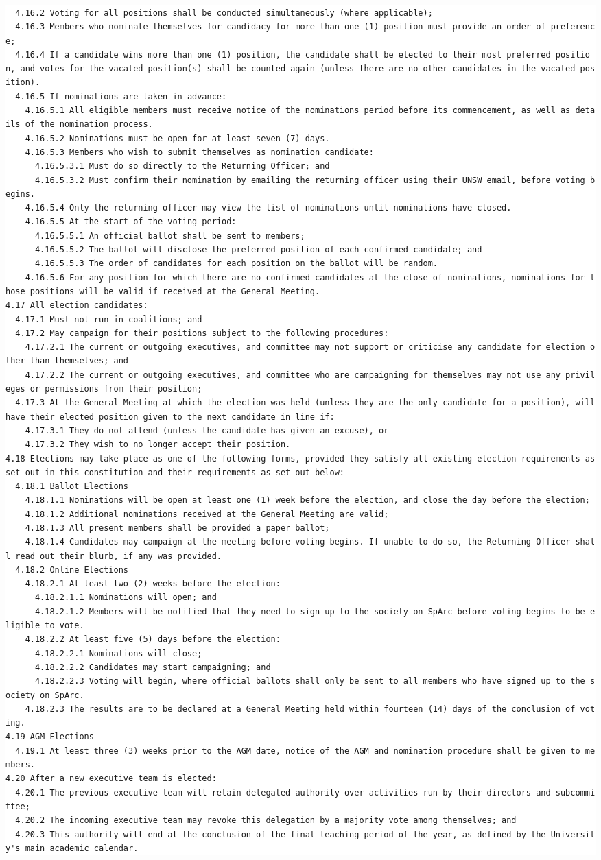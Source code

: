       4.16.2 Voting for all positions shall be conducted simultaneously (where applicable);
      4.16.3 Members who nominate themselves for candidacy for more than one (1) position must provide an order of preference;
      4.16.4 If a candidate wins more than one (1) position, the candidate shall be elected to their most preferred position, and votes for the vacated position(s) shall be counted again (unless there are no other candidates in the vacated position).
      4.16.5 If nominations are taken in advance:
        4.16.5.1 All eligible members must receive notice of the nominations period before its commencement, as well as details of the nomination process.
        4.16.5.2 Nominations must be open for at least seven (7) days.
        4.16.5.3 Members who wish to submit themselves as nomination candidate:
          4.16.5.3.1 Must do so directly to the Returning Officer; and
          4.16.5.3.2 Must confirm their nomination by emailing the returning officer using their UNSW email, before voting begins.
        4.16.5.4 Only the returning officer may view the list of nominations until nominations have closed.
        4.16.5.5 At the start of the voting period:
          4.16.5.5.1 An official ballot shall be sent to members;
          4.16.5.5.2 The ballot will disclose the preferred position of each confirmed candidate; and
          4.16.5.5.3 The order of candidates for each position on the ballot will be random.
        4.16.5.6 For any position for which there are no confirmed candidates at the close of nominations, nominations for those positions will be valid if received at the General Meeting.
    4.17 All election candidates:
      4.17.1 Must not run in coalitions; and
      4.17.2 May campaign for their positions subject to the following procedures:
        4.17.2.1 The current or outgoing executives, and committee may not support or criticise any candidate for election other than themselves; and
        4.17.2.2 The current or outgoing executives, and committee who are campaigning for themselves may not use any privileges or permissions from their position;
      4.17.3 At the General Meeting at which the election was held (unless they are the only candidate for a position), will have their elected position given to the next candidate in line if:
        4.17.3.1 They do not attend (unless the candidate has given an excuse), or
        4.17.3.2 They wish to no longer accept their position.
    4.18 Elections may take place as one of the following forms, provided they satisfy all existing election requirements as set out in this constitution and their requirements as set out below:
      4.18.1 Ballot Elections
        4.18.1.1 Nominations will be open at least one (1) week before the election, and close the day before the election;
        4.18.1.2 Additional nominations received at the General Meeting are valid;
        4.18.1.3 All present members shall be provided a paper ballot;
        4.18.1.4 Candidates may campaign at the meeting before voting begins. If unable to do so, the Returning Officer shall read out their blurb, if any was provided.
      4.18.2 Online Elections
        4.18.2.1 At least two (2) weeks before the election:
          4.18.2.1.1 Nominations will open; and
          4.18.2.1.2 Members will be notified that they need to sign up to the society on SpArc before voting begins to be eligible to vote.
        4.18.2.2 At least five (5) days before the election:
          4.18.2.2.1 Nominations will close;
          4.18.2.2.2 Candidates may start campaigning; and
          4.18.2.2.3 Voting will begin, where official ballots shall only be sent to all members who have signed up to the society on SpArc.
        4.18.2.3 The results are to be declared at a General Meeting held within fourteen (14) days of the conclusion of voting.
    4.19 AGM Elections
      4.19.1 At least three (3) weeks prior to the AGM date, notice of the AGM and nomination procedure shall be given to members.
    4.20 After a new executive team is elected:
      4.20.1 The previous executive team will retain delegated authority over activities run by their directors and subcommittee;
      4.20.2 The incoming executive team may revoke this delegation by a majority vote among themselves; and
      4.20.3 This authority will end at the conclusion of the final teaching period of the year, as defined by the University's main academic calendar.
